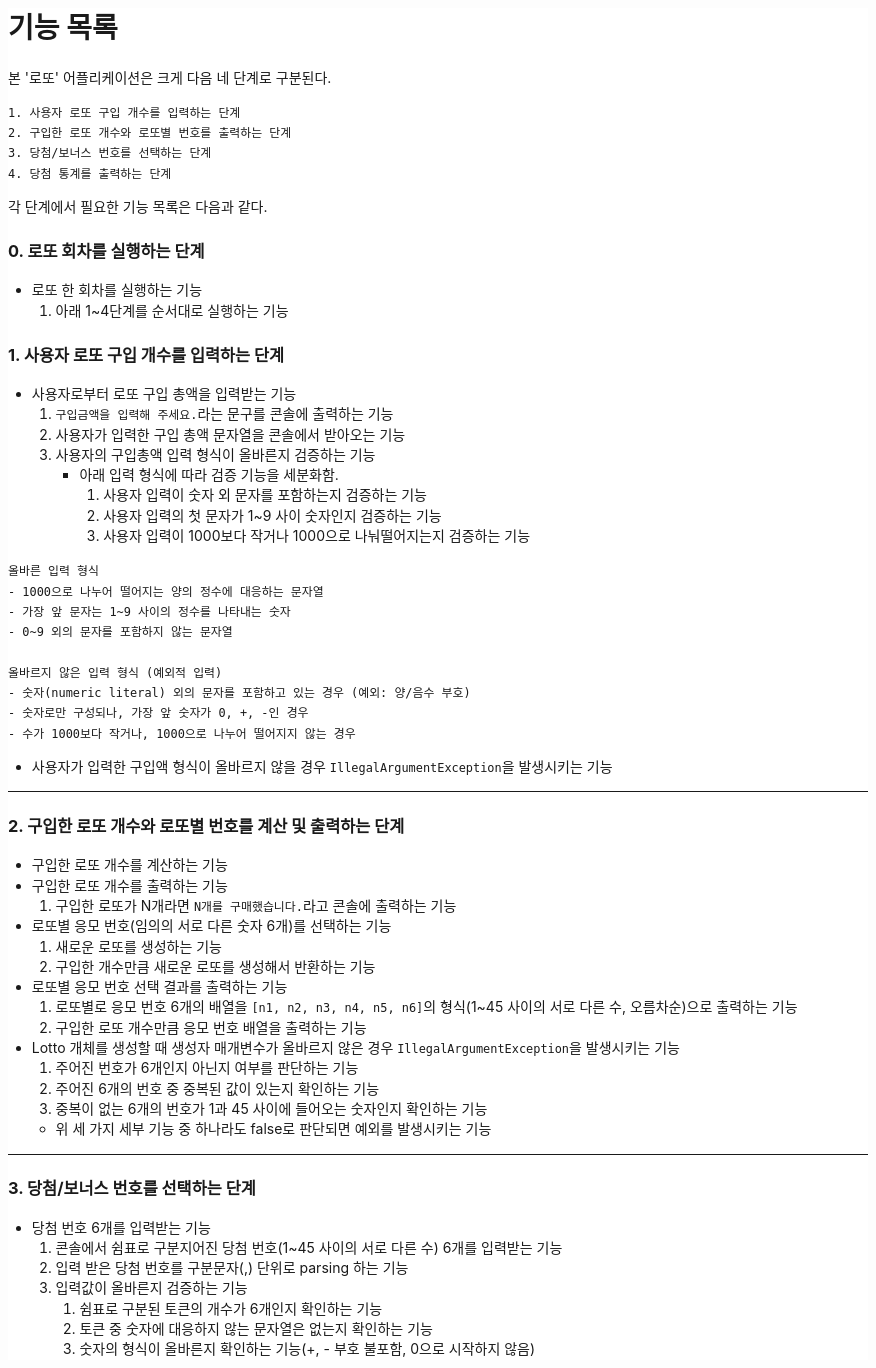 # 기능 목록
본 '로또' 어플리케이션은 크게 다음 네 단계로 구분된다.
```
1. 사용자 로또 구입 개수를 입력하는 단계
2. 구입한 로또 개수와 로또별 번호를 출력하는 단계
3. 당첨/보너스 번호를 선택하는 단계
4. 당첨 통계를 출력하는 단계
```
각 단계에서 필요한 기능 목록은 다음과 같다.
### 0. 로또 회차를 실행하는 단계
- 로또 한 회차를 실행하는 기능
  1. 아래 1~4단계를 순서대로 실행하는 기능

### 1. 사용자 로또 구입 개수를 입력하는 단계
- 사용자로부터 로또 구입 총액을 입력받는 기능
  1. `구입금액을 입력해 주세요.`라는 문구를 콘솔에 출력하는 기능
  2. 사용자가 입력한 구입 총액 문자열을 콘솔에서 받아오는 기능
  3. 사용자의 구입총액 입력 형식이 올바른지 검증하는 기능
     - 아래 입력 형식에 따라 검증 기능을 세분화함.
       1. 사용자 입력이 숫자 외 문자를 포함하는지 검증하는 기능
       2. 사용자 입력의 첫 문자가 1~9 사이 숫자인지 검증하는 기능
       3. 사용자 입력이 1000보다 작거나 1000으로 나눠떨어지는지 검증하는 기능
```
올바른 입력 형식
- 1000으로 나누어 떨어지는 양의 정수에 대응하는 문자열
- 가장 앞 문자는 1~9 사이의 정수를 나타내는 숫자
- 0~9 외의 문자를 포함하지 않는 문자열

올바르지 않은 입력 형식 (예외적 입력)
- 숫자(numeric literal) 외의 문자를 포함하고 있는 경우 (예외: 양/음수 부호)
- 숫자로만 구성되나, 가장 앞 숫자가 0, +, -인 경우
- 수가 1000보다 작거나, 1000으로 나누어 떨어지지 않는 경우
```
- 사용자가 입력한 구입액 형식이 올바르지 않을 경우 `IllegalArgumentException`을 발생시키는 기능

---
### 2. 구입한 로또 개수와 로또별 번호를 계산 및 출력하는 단계
- 구입한 로또 개수를 계산하는 기능
- 구입한 로또 개수를 출력하는 기능
  1. 구입한 로또가 N개라면 `N개를 구매했습니다.`라고 콘솔에 출력하는 기능
- 로또별 응모 번호(임의의 서로 다른 숫자 6개)를 선택하는 기능
  1. 새로운 로또를 생성하는 기능
  2. 구입한 개수만큼 새로운 로또를 생성해서 반환하는 기능
- 로또별 응모 번호 선택 결과를 출력하는 기능
  1. 로또별로 응모 번호 6개의 배열을 `[n1, n2, n3, n4, n5, n6]`의 형식(1~45 사이의 서로 다른 수, 오름차순)으로 출력하는 기능
  2. 구입한 로또 개수만큼 응모 번호 배열을 출력하는 기능
- Lotto 개체를 생성할 때 생성자 매개변수가 올바르지 않은 경우 `IllegalArgumentException`을 발생시키는 기능
  1. 주어진 번호가 6개인지 아닌지 여부를 판단하는 기능
  2. 주어진 6개의 번호 중 중복된 값이 있는지 확인하는 기능
  3. 중복이 없는 6개의 번호가 1과 45 사이에 들어오는 숫자인지 확인하는 기능
  - 위 세 가지 세부 기능 중 하나라도 false로 판단되면 예외를 발생시키는 기능
---
### 3. 당첨/보너스 번호를 선택하는 단계
- 당첨 번호 6개를 입력받는 기능
  1. 콘솔에서 쉼표로 구분지어진 당첨 번호(1~45 사이의 서로 다른 수) 6개를 입력받는 기능
  2. 입력 받은 당첨 번호를 구분문자(,) 단위로 parsing 하는 기능
  3. 입력값이 올바른지 검증하는 기능
     1. 쉼표로 구분된 토큰의 개수가 6개인지 확인하는 기능
     2. 토큰 중 숫자에 대응하지 않는 문자열은 없는지 확인하는 기능
     3. 숫자의 형식이 올바른지 확인하는 기능(+, - 부호 불포함, 0으로 시작하지 않음)